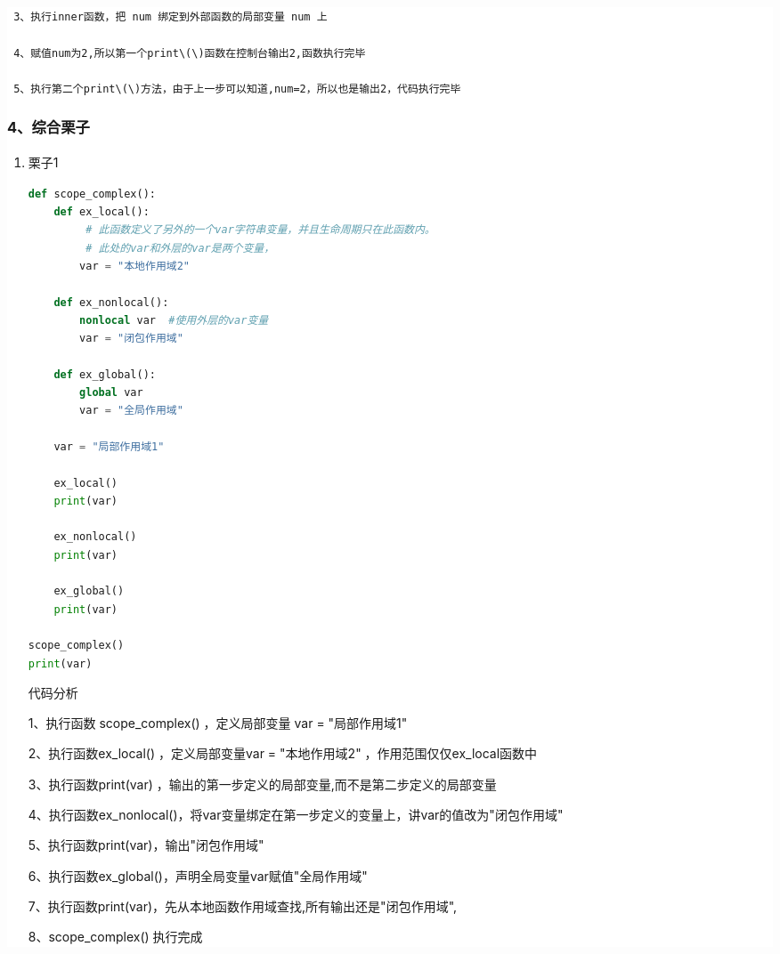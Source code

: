      3、执行inner函数，把 num 绑定到外部函数的局部变量 num 上

     4、赋值num为2,所以第一个print\(\)函数在控制台输出2,函数执行完毕

     5、执行第二个print\(\)方法，由于上一步可以知道,num=2，所以也是输出2，代码执行完毕

### 4、综合栗子

1. 栗子1

   ```python
   def scope_complex():
       def ex_local():
            # 此函数定义了另外的一个var字符串变量，并且生命周期只在此函数内。
            # 此处的var和外层的var是两个变量，
           var = "本地作用域2" 

       def ex_nonlocal():
           nonlocal var  #使用外层的var变量
           var = "闭包作用域"

       def ex_global():
           global var
           var = "全局作用域"

       var = "局部作用域1"

       ex_local()
       print(var)

       ex_nonlocal()
       print(var)

       ex_global()
       print(var)

   scope_complex()                   
   print(var)
   ```

   代码分析

   1、执行函数 scope\_complex\(\) ，定义局部变量 var = "局部作用域1"

   2、执行函数ex\_local\(\) ，定义局部变量var = "本地作用域2" ，作用范围仅仅ex\_local函数中

   3、执行函数print\(var\) ，输出的第一步定义的局部变量,而不是第二步定义的局部变量

   4、执行函数ex\_nonlocal\(\)，将var变量绑定在第一步定义的变量上，讲var的值改为"闭包作用域"

   5、执行函数print\(var\)，输出"闭包作用域"

   6、执行函数ex\_global\(\)，声明全局变量var赋值"全局作用域"

   7、执行函数print\(var\)，先从本地函数作用域查找,所有输出还是"闭包作用域",

   8、scope\_complex\(\)  执行完成
